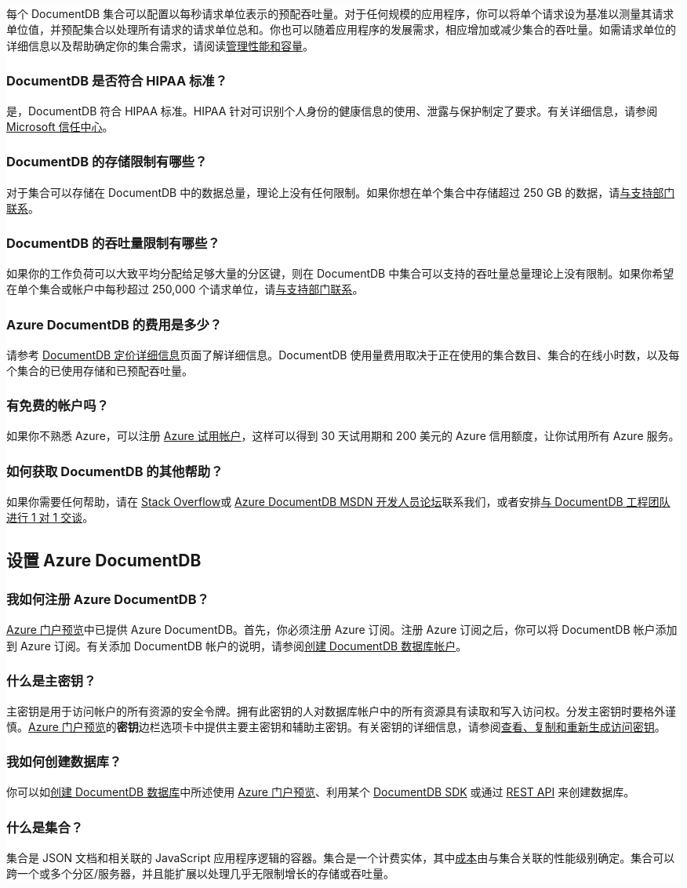 每个 DocumentDB 集合可以配置以每秒请求单位表示的预配吞吐量。对于任何规模的应用程序，你可以将单个请求设为基准以测量其请求单位值，并预配集合以处理所有请求的请求单位总和。你也可以随着应用程序的发展需求，相应增加或减少集合的吞吐量。如需请求单位的详细信息以及帮助确定你的集合需求，请阅读[管理性能和容量](/documentation/articles/documentdb-manage)。

### DocumentDB 是否符合 HIPAA 标准？
是，DocumentDB 符合 HIPAA 标准。HIPAA 针对可识别个人身份的健康信息的使用、泄露与保护制定了要求。有关详细信息，请参阅 [Microsoft 信任中心](https://www.microsoft.com/zh-cn/TrustCenter/Compliance/HIPAA)。

### DocumentDB 的存储限制有哪些？ 
对于集合可以存储在 DocumentDB 中的数据总量，理论上没有任何限制。如果你想在单个集合中存储超过 250 GB 的数据，请[与支持部门联系](/documentation/articles/documentdb-increase-limits)。

### DocumentDB 的吞吐量限制有哪些？ 
如果你的工作负荷可以大致平均分配给足够大量的分区键，则在 DocumentDB 中集合可以支持的吞吐量总量理论上没有限制。如果你希望在单个集合或帐户中每秒超过 250,000 个请求单位，请[与支持部门联系](/documentation/articles/documentdb-increase-limits)。

### Azure DocumentDB 的费用是多少？
请参考 [DocumentDB 定价详细信息](/pricing/details/documentdb/)页面了解详细信息。DocumentDB 使用量费用取决于正在使用的集合数目、集合的在线小时数，以及每个集合的已使用存储和已预配吞吐量。

### 有免费的帐户吗？
如果你不熟悉 Azure，可以注册 [Azure 试用帐户](/pricing/free-trial/)，这样可以得到 30 天试用期和 200 美元的 Azure 信用额度，让你试用所有 Azure 服务。

### 如何获取 DocumentDB 的其他帮助？
如果你需要任何帮助，请在 [Stack Overflow](http://stackoverflow.com/questions/tagged/azure-documentdb)或 [Azure DocumentDB MSDN 开发人员论坛](https://social.msdn.microsoft.com/forums/azure/home?forum=AzureDocumentDB)联系我们，或者安排[与 DocumentDB 工程团队进行 1 对 1 交谈](http://www.askdocdb.com/)。

## 设置 Azure DocumentDB

### 我如何注册 Azure DocumentDB？
[Azure 门户预览][azure-portal]中已提供 Azure DocumentDB。首先，你必须注册 Azure 订阅。注册 Azure 订阅之后，你可以将 DocumentDB 帐户添加到 Azure 订阅。有关添加 DocumentDB 帐户的说明，请参阅[创建 DocumentDB 数据库帐户](/documentation/articles/documentdb-create-account)。

### 什么是主密钥？
主密钥是用于访问帐户的所有资源的安全令牌。拥有此密钥的人对数据库帐户中的所有资源具有读取和写入访问权。分发主密钥时要格外谨慎。[Azure 门户预览][azure-portal]的**密钥**边栏选项卡中提供主要主密钥和辅助主密钥。有关密钥的详细信息，请参阅[查看、复制和重新生成访问密钥](/documentation/articles/documentdb-manage-account#keys)。

### 我如何创建数据库？
你可以如[创建 DocumentDB 数据库](/documentation/articles/documentdb-create-database)中所述使用 [Azure 门户预览]()、利用某个 [DocumentDB SDK](/documentation/articles/documentdb-dotnet-samples) 或通过 [REST API](https://msdn.microsoft.com/library/azure/dn781481.aspx) 来创建数据库。

### 什么是集合？
集合是 JSON 文档和相关联的 JavaScript 应用程序逻辑的容器。集合是一个计费实体，其中[成本](/documentation/articles/documentdb-performance-levels)由与集合关联的性能级别确定。集合可以跨一个或多个分区/服务器，并且能扩展以处理几乎无限制增长的存储或吞吐量。


[azure-portal]: https://portal.azure.cn
[query]: /documentation/articles/documentdb-sql-query